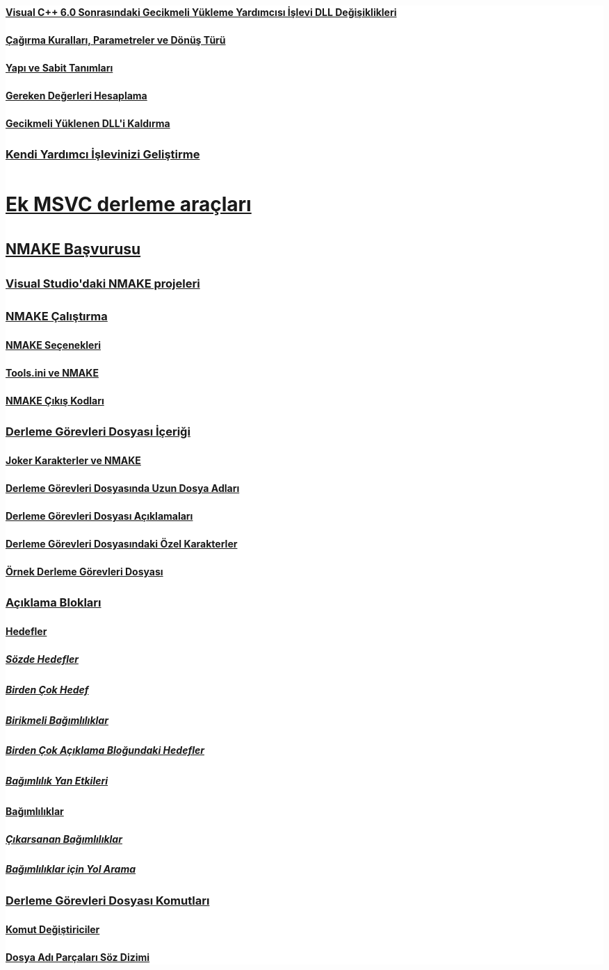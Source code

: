 #### [Visual C++ 6.0 Sonrasındaki Gecikmeli Yükleme Yardımcısı İşlevi DLL Değişiklikleri](changes-in-the-dll-delayed-loading-helper-function-since-visual-cpp-6-0.md)
#### [Çağırma Kuralları, Parametreler ve Dönüş Türü](calling-conventions-parameters-and-return-type.md)
#### [Yapı ve Sabit Tanımları](structure-and-constant-definitions.md)
#### [Gereken Değerleri Hesaplama](calculating-necessary-values.md)
#### [Gecikmeli Yüklenen DLL'i Kaldırma](unloading-a-delay-loaded-dll.md)
### [Kendi Yardımcı İşlevinizi Geliştirme](developing-your-own-helper-function.md)
# [Ek MSVC derleme araçları](c-cpp-build-tools.md)
## [NMAKE Başvurusu](nmake-reference.md)
### [Visual Studio'daki NMAKE projeleri](creating-a-makefile-project.md)
### [NMAKE Çalıştırma](running-nmake.md)
#### [NMAKE Seçenekleri](nmake-options.md)
#### [Tools.ini ve NMAKE](tools-ini-and-nmake.md)
#### [NMAKE Çıkış Kodları](exit-codes-from-nmake.md)
### [Derleme Görevleri Dosyası İçeriği](contents-of-a-makefile.md)
#### [Joker Karakterler ve NMAKE](wildcards-and-nmake.md)
#### [Derleme Görevleri Dosyasında Uzun Dosya Adları](long-filenames-in-a-makefile.md)
#### [Derleme Görevleri Dosyası Açıklamaları](comments-in-a-makefile.md)
#### [Derleme Görevleri Dosyasındaki Özel Karakterler](special-characters-in-a-makefile.md)
#### [Örnek Derleme Görevleri Dosyası](sample-makefile.md)
### [Açıklama Blokları](description-blocks.md)
#### [Hedefler](targets.md)
##### [Sözde Hedefler](pseudotargets.md)
##### [Birden Çok Hedef](multiple-targets.md)
##### [Birikmeli Bağımlılıklar](cumulative-dependencies.md)
##### [Birden Çok Açıklama Bloğundaki Hedefler](targets-in-multiple-description-blocks.md)
##### [Bağımlılık Yan Etkileri](dependency-side-effects.md)
#### [Bağımlılıklar](dependents.md)
##### [Çıkarsanan Bağımlılıklar](inferred-dependents.md)
##### [Bağımlılıklar için Yol Arama](search-paths-for-dependents.md)
### [Derleme Görevleri Dosyası Komutları](commands-in-a-makefile.md)
#### [Komut Değiştiriciler](command-modifiers.md)
#### [Dosya Adı Parçaları Söz Dizimi](filename-parts-syntax.md)